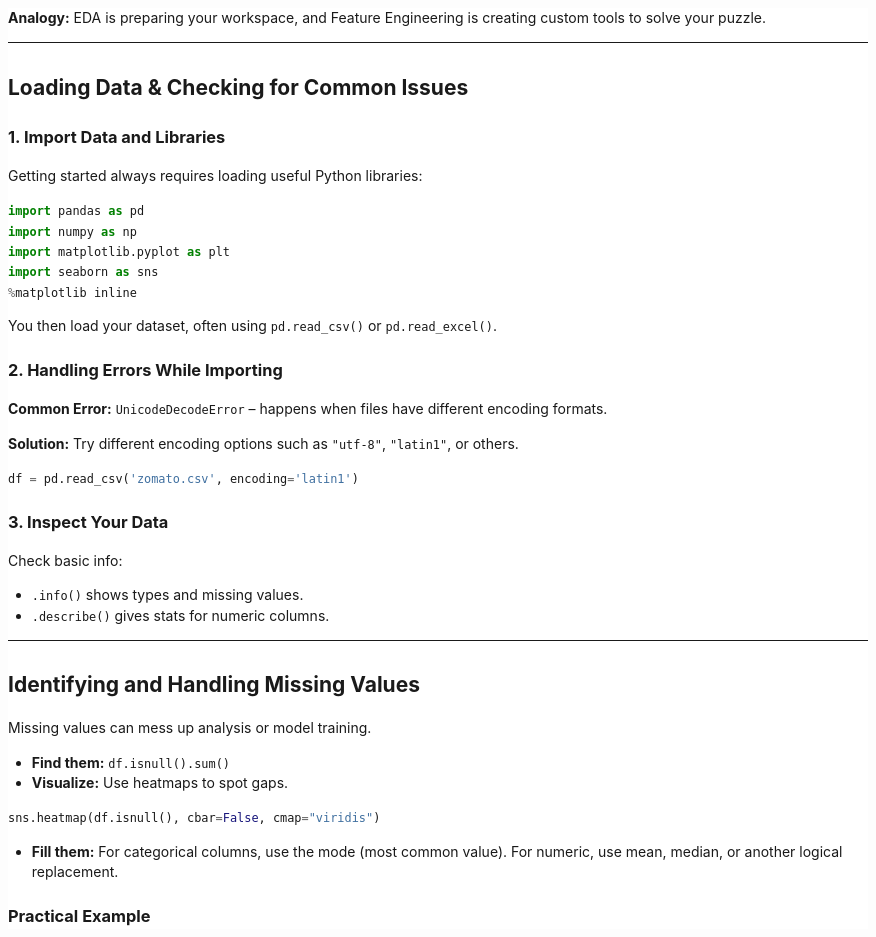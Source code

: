 **Analogy:** EDA is preparing your workspace, and Feature Engineering is creating custom tools to solve your puzzle.

---

## Loading Data & Checking for Common Issues

### 1. Import Data and Libraries

Getting started always requires loading useful Python libraries:

```python
import pandas as pd
import numpy as np
import matplotlib.pyplot as plt
import seaborn as sns
%matplotlib inline
```

You then load your dataset, often using `pd.read_csv()` or `pd.read_excel()`.

### 2. Handling Errors While Importing

**Common Error:** `UnicodeDecodeError` – happens when files have different encoding formats.

**Solution:** Try different encoding options such as `"utf-8"`, `"latin1"`, or others.

```python
df = pd.read_csv('zomato.csv', encoding='latin1')
```

### 3. Inspect Your Data

Check basic info:

- `.info()` shows types and missing values.
- `.describe()` gives stats for numeric columns.

---

## Identifying and Handling Missing Values

Missing values can mess up analysis or model training.

- **Find them:** `df.isnull().sum()`
- **Visualize:** Use heatmaps to spot gaps.

```python
sns.heatmap(df.isnull(), cbar=False, cmap="viridis")
```

- **Fill them:** For categorical columns, use the mode (most common value). For numeric, use mean, median, or another logical replacement.

### Practical Example
